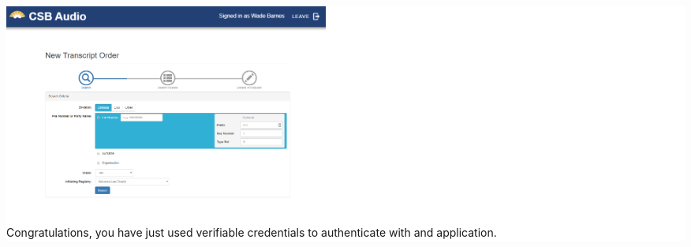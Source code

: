 <img src="./images/logged-in.png" width="405"/>

Congratulations, you have just used verifiable credentials to authenticate with and application.